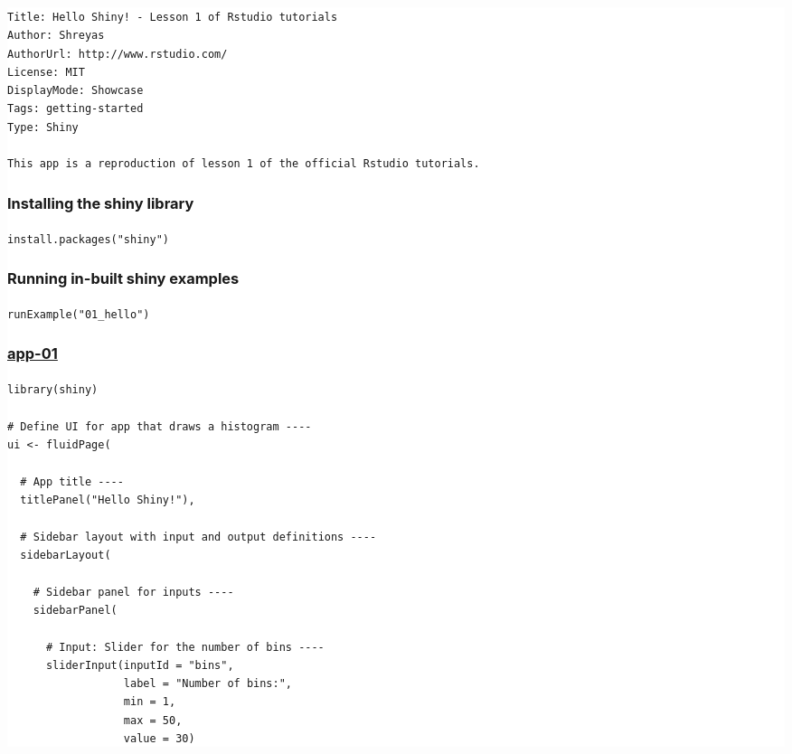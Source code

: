     Title: Hello Shiny! - Lesson 1 of Rstudio tutorials
    Author: Shreyas
    AuthorUrl: http://www.rstudio.com/
    License: MIT
    DisplayMode: Showcase
    Tags: getting-started
    Type: Shiny

    This app is a reproduction of lesson 1 of the official Rstudio tutorials.


<a id="org9518753"></a>

### Installing the shiny library

    install.packages("shiny")


<a id="orgd9a587a"></a>

### Running in-built shiny examples

    runExample("01_hello")


<a id="org619f1c5"></a>

### [app-01](file:///app-01/)

    library(shiny)

    # Define UI for app that draws a histogram ----
    ui <- fluidPage(

      # App title ----
      titlePanel("Hello Shiny!"),

      # Sidebar layout with input and output definitions ----
      sidebarLayout(

        # Sidebar panel for inputs ----
        sidebarPanel(

          # Input: Slider for the number of bins ----
          sliderInput(inputId = "bins",
                      label = "Number of bins:",
                      min = 1,
                      max = 50,
                      value = 30)
